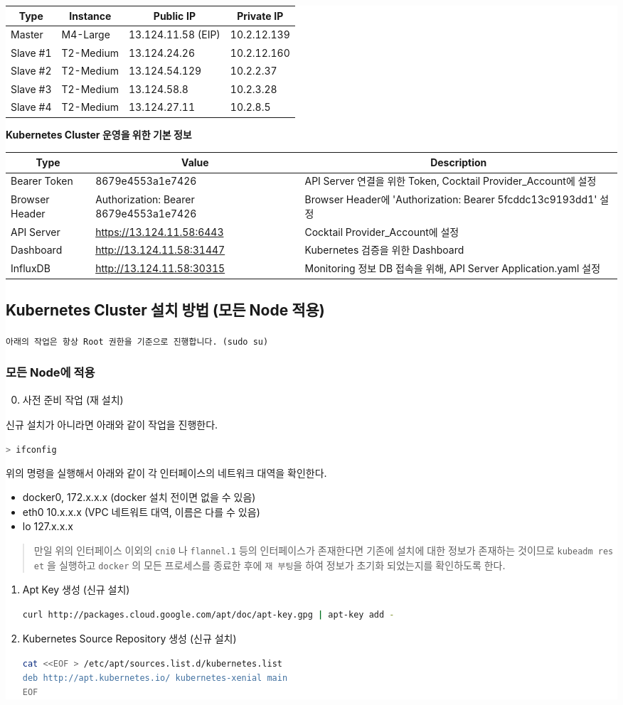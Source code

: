 | Type     | Instance  | Public IP          | Private IP   |
| -------- | --------- | ------------------ | ------------ |
| Master   | M4-Large  | 13.124.11.58 (EIP) | 10.2.12.139  |
| Slave #1 | T2-Medium | 13.124.24.26       | 10.2.12.160  |
| Slave #2 | T2-Medium | 13.124.54.129      | 10.2.2.37    |
| Slave #3 | T2-Medium | 13.124.58.8        | 10.2.3.28    |
| Slave #4 | T2-Medium | 13.124.27.11       | 10.2.8.5     |

**Kubernetes Cluster 운영을 위한 기본 정보**

| Type           | Value                                  | Description                                                      |
| -------------- | -------------------------------------- | ---------------------------------------------------------------- |
| Bearer Token   | 8679e4553a1e7426                       | API Server 연결을 위한 Token, Cocktail Provider_Account에 설정   | 
| Browser Header | Authorization: Bearer 8679e4553a1e7426 | Browser Header에 'Authorization: Bearer 5fcddc13c9193dd1' 설정   |
| API Server     | https://13.124.11.58:6443              | Cocktail Provider_Account에 설정                                 |
| Dashboard      | http://13.124.11.58:31447              | Kubernetes 검증을 위한 Dashboard                                 |
| InfluxDB       | http://13.124.11.58:30315              | Monitoring 정보 DB 접속을 위해, API Server Application.yaml 설정 |

## Kubernetes Cluster 설치 방법 (모든 Node 적용)

`아래의 작업은 항상 Root 권한을 기준으로 진행합니다. (sudo su)`

### 모든 Node에 적용

0. 사전 준비 작업 (재 설치)

신규 설치가 아니라면 아래와 같이 작업을 진행한다.

```sh
> ifconfig
```

위의 명령을 실행해서 아래와 같이 각 인터페이스의 네트워크 대역을 확인한다.
- docker0, 172.x.x.x (docker 설치 전이면 없을 수 있음)
- eth0 10.x.x.x (VPC 네트워트 대역, 이름은 다를 수 있음)
- lo 127.x.x.x

> 만일 위의 인터페이스 이외의 `cni0` 나 `flannel.1` 등의 인터페이스가 존재한다면 기존에 설치에 대한 정보가 존재하는 것이므로 `kubeadm reset` 을 실행하고 `docker` 의 모든 프로세스를 종료한 후에 `재 부팅`을 하여 정보가 초기화 되었는지를 확인하도록 한다.

1. Apt Key 생성 (신규 설치)

   ```sh
   curl http://packages.cloud.google.com/apt/doc/apt-key.gpg | apt-key add -
   ```

2. Kubernetes Source Repository 생성 (신규 설치)

   ```sh
   cat <<EOF > /etc/apt/sources.list.d/kubernetes.list
   deb http://apt.kubernetes.io/ kubernetes-xenial main
   EOF
   ```
